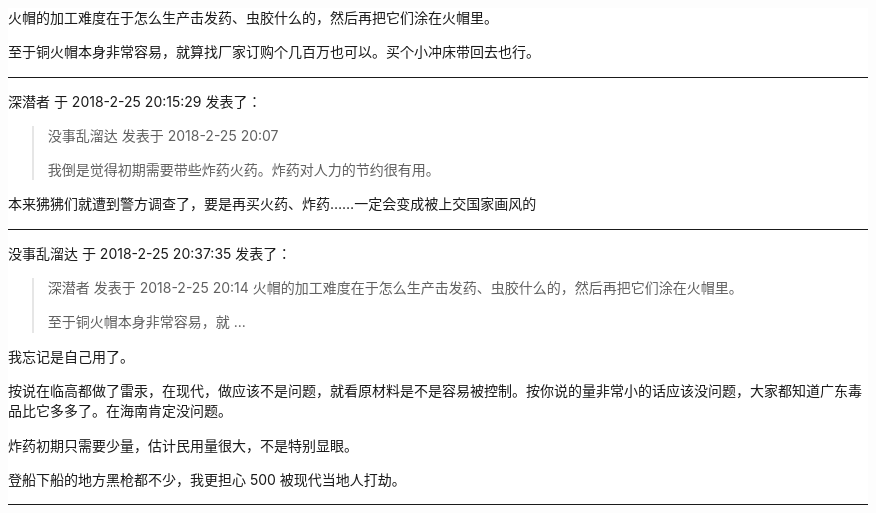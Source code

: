 火帽的加工难度在于怎么生产击发药、虫胶什么的，然后再把它们涂在火帽里。

至于铜火帽本身非常容易，就算找厂家订购个几百万也可以。买个小冲床带回去也行。

---

深潜者 于 2018-2-25 20:15:29 发表了：

> 没事乱溜达 发表于 2018-2-25 20:07
>
> 我倒是觉得初期需要带些炸药火药。炸药对人力的节约很有用。

本来狒狒们就遭到警方调查了，要是再买火药、炸药……一定会变成被上交国家画风的

---

没事乱溜达 于 2018-2-25 20:37:35 发表了：

> 深潜者 发表于 2018-2-25 20:14 火帽的加工难度在于怎么生产击发药、虫胶什么的，然后再把它们涂在火帽里。
>
> 至于铜火帽本身非常容易，就 ...

我忘记是自己用了。

按说在临高都做了雷汞，在现代，做应该不是问题，就看原材料是不是容易被控制。按你说的量非常小的话应该没问题，大家都知道广东毒品比它多多了。在海南肯定没问题。

炸药初期只需要少量，估计民用量很大，不是特别显眼。

登船下船的地方黑枪都不少，我更担心 500 被现代当地人打劫。

---
